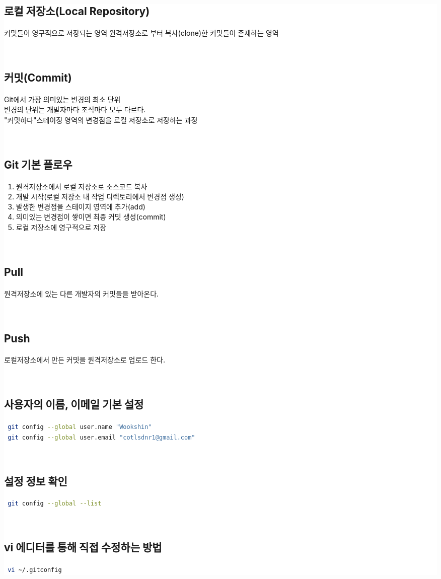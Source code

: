 ## 로컬 저장소(Local Repository)  
커밋들이 영구적으로 저장되는 영역
원격저장소로 부터 복사(clone)한 커밋들이 존재하는 영역

<br/>

## 커밋(Commit)
Git에서 가장 의미있는 변경의 최소 단위  
변경의 단위는 개발자마다 조직마다 모두 다르다.  
"커밋하다"스테이징 영역의 변경점을 로컬 저장소로 저장하는 과정  

<br/>

## Git 기본 플로우
1. 원격저장소에서 로컬 저장소로 소스코드 복사
2. 개발 시작(로컬 저장소 내 작업 디렉토리에서 변경점 생성)
3. 발생한 변경점을 스테이지 영역에 추가(add)
4. 의미있는 변경점이 쌓이면 최종 커밋 생성(commit)
5. 로컬 저장소에 영구적으로 저장

<br/>

## Pull
원격저장소에 있는 다른 개발자의 커밋들을 받아온다.

<br/>

## Push
로컬저장소에서 만든 커밋을 원격저장소로 업로드 한다.

<br/>

## 사용자의 이름, 이메일 기본 설정
```sh
 git config --global user.name "Wookshin"
 git config --global user.email "cotlsdnr1@gmail.com"
```

<br/>

## 설정 정보 확인
```sh
 git config --global --list
```

<br/>

## vi 에디터를 통해 직접 수정하는 방법
```sh
 vi ~/.gitconfig
```
